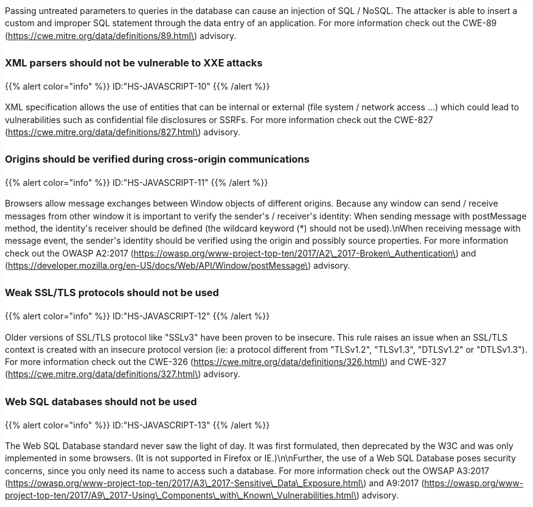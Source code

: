 Passing untreated parameters to queries in the database can cause an injection of SQL / NoSQL. The attacker is able to insert a custom and improper SQL statement through the data entry of an application. For more information check out the CWE-89 \(https://cwe.mitre.org/data/definitions/89.html\) advisory.

### **XML parsers should not be vulnerable to XXE attacks**
{{% alert color="info" %}}
ID:"HS-JAVASCRIPT-10"
{{% /alert %}}

XML specification allows the use of entities that can be internal or external \(file system / network access ...\) which could lead to vulnerabilities such as confidential file disclosures or SSRFs. For more information check out the CWE-827 \(https://cwe.mitre.org/data/definitions/827.html\) advisory.

### **Origins should be verified during cross-origin communications**
{{% alert color="info" %}}
ID:"HS-JAVASCRIPT-11"
{{% /alert %}}

Browsers allow message exchanges between Window objects of different origins. Because any window can send / receive messages from other window it is important to verify the sender's / receiver's identity: When sending message with postMessage method, the identity's receiver should be defined \(the wildcard keyword \(\*\) should not be used\).\nWhen receiving message with message event, the sender's identity should be verified using the origin and possibly source properties. For more information check out the OWASP A2:2017 \(https://owasp.org/www-project-top-ten/2017/A2\_2017-Broken\_Authentication\) and \(https://developer.mozilla.org/en-US/docs/Web/API/Window/postMessage\) advisory.

### **Weak SSL/TLS protocols should not be used**
{{% alert color="info" %}}
ID:"HS-JAVASCRIPT-12"
{{% /alert %}}

Older versions of SSL/TLS protocol like \"SSLv3\" have been proven to be insecure. This rule raises an issue when an SSL/TLS context is created with an insecure protocol version \(ie: a protocol different from \"TLSv1.2\", \"TLSv1.3\", \"DTLSv1.2\" or \"DTLSv1.3\"\). For more information check out the CWE-326 \(https://cwe.mitre.org/data/definitions/326.html\) and CWE-327 \(https://cwe.mitre.org/data/definitions/327.html\) advisory.

### **Web SQL databases should not be used**
{{% alert color="info" %}}
ID:"HS-JAVASCRIPT-13"
{{% /alert %}}

The Web SQL Database standard never saw the light of day. It was first formulated, then deprecated by the W3C and was only implemented in some browsers. \(It is not supported in Firefox or IE.\)\n\nFurther, the use of a Web SQL Database poses security concerns, since you only need its name to access such a database. For more information check out the OWSAP A3:2017 \(https://owasp.org/www-project-top-ten/2017/A3\_2017-Sensitive\_Data\_Exposure.html\) and A9:2017 \(https://owasp.org/www-project-top-ten/2017/A9\_2017-Using\_Components\_with\_Known\_Vulnerabilities.html\) advisory.
